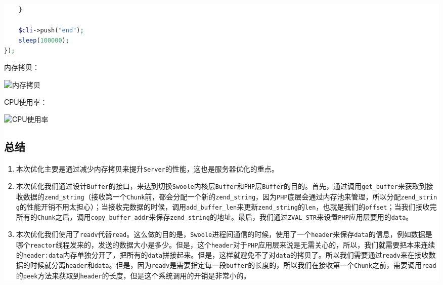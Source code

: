 ```php
    }

    $cli->push("end");
    sleep(100000);
});
```

内存拷贝：

![内存拷贝](https://github.com/huanghantao/blog-images/blob/master/内存拷贝.jpg)

CPU使用率：

![CPU使用率](https://github.com/huanghantao/blog-images/blob/master/CPU使用率.jpg)

## 总结

1. 本次优化主要是通过减少内存拷贝来提升`Server`的性能，这也是服务器优化的重点。

2. 本次优化我们通过设计`Buffer`的接口，来达到切换`Swoole`内核层`Buffer`和`PHP`层`Buffer`的目的。首先，通过调用`get_buffer`来获取到接收数据的`zend_string`（接收第一个`Chunk`前，都会分配一个新的`zend_string`，因为`PHP`底层会通过内存池来管理，所以分配`zend_string`的性能开销不用太担心）；当接收完数据的时候，调用`add_buffer_len`来更新`zend_string`的`len`，也就是我们的`offset`；当我们接收完所有的`Chunk`之后，调用`copy_buffer_addr`来保存`zend_string`的地址。最后，我们通过`ZVAL_STR`来设置`PHP`应用层要用的`data`。

3. 本次优化我们使用了`readv`代替`read`。这么做的目的是，`Swoole`进程间通信的时候，使用了一个`header`来保存`data`的信息，例如数据是哪个`reactor`线程发来的，发送的数据大小是多少。但是，这个`header`对于`PHP`应用层来说是无需关心的，所以，我们就需要把本来连续的`header:data`内存单独分开了，把所有的`data`拼接起来。但是，这样就避免不了对`data`的拷贝了。所以我们需要通过`readv`来在接收数据的时候就分离`header`和`data`。但是，因为`readv`是需要指定每一段`buffer`的长度的，所以我们在接收第一个`Chunk`之前，需要调用`read`的`peek`方法来获取到`header`的长度，但是这个系统调用的开销是非常小的。
